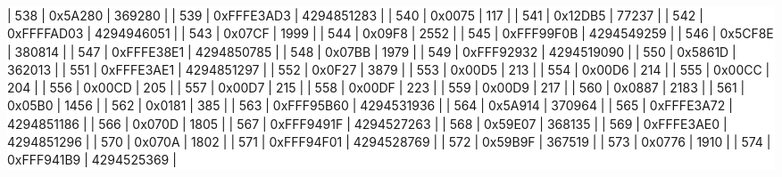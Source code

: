 |     538 | 0x5A280     |      369280 |
|     539 | 0xFFFE3AD3  |  4294851283 |
|     540 | 0x0075      |         117 |
|     541 | 0x12DB5     |       77237 |
|     542 | 0xFFFFAD03  |  4294946051 |
|     543 | 0x07CF      |        1999 |
|     544 | 0x09F8      |        2552 |
|     545 | 0xFFF99F0B  |  4294549259 |
|     546 | 0x5CF8E     |      380814 |
|     547 | 0xFFFE38E1  |  4294850785 |
|     548 | 0x07BB      |        1979 |
|     549 | 0xFFF92932  |  4294519090 |
|     550 | 0x5861D     |      362013 |
|     551 | 0xFFFE3AE1  |  4294851297 |
|     552 | 0x0F27      |        3879 |
|     553 | 0x00D5      |         213 |
|     554 | 0x00D6      |         214 |
|     555 | 0x00CC      |         204 |
|     556 | 0x00CD      |         205 |
|     557 | 0x00D7      |         215 |
|     558 | 0x00DF      |         223 |
|     559 | 0x00D9      |         217 |
|     560 | 0x0887      |        2183 |
|     561 | 0x05B0      |        1456 |
|     562 | 0x0181      |         385 |
|     563 | 0xFFF95B60  |  4294531936 |
|     564 | 0x5A914     |      370964 |
|     565 | 0xFFFE3A72  |  4294851186 |
|     566 | 0x070D      |        1805 |
|     567 | 0xFFF9491F  |  4294527263 |
|     568 | 0x59E07     |      368135 |
|     569 | 0xFFFE3AE0  |  4294851296 |
|     570 | 0x070A      |        1802 |
|     571 | 0xFFF94F01  |  4294528769 |
|     572 | 0x59B9F     |      367519 |
|     573 | 0x0776      |        1910 |
|     574 | 0xFFF941B9  |  4294525369 |